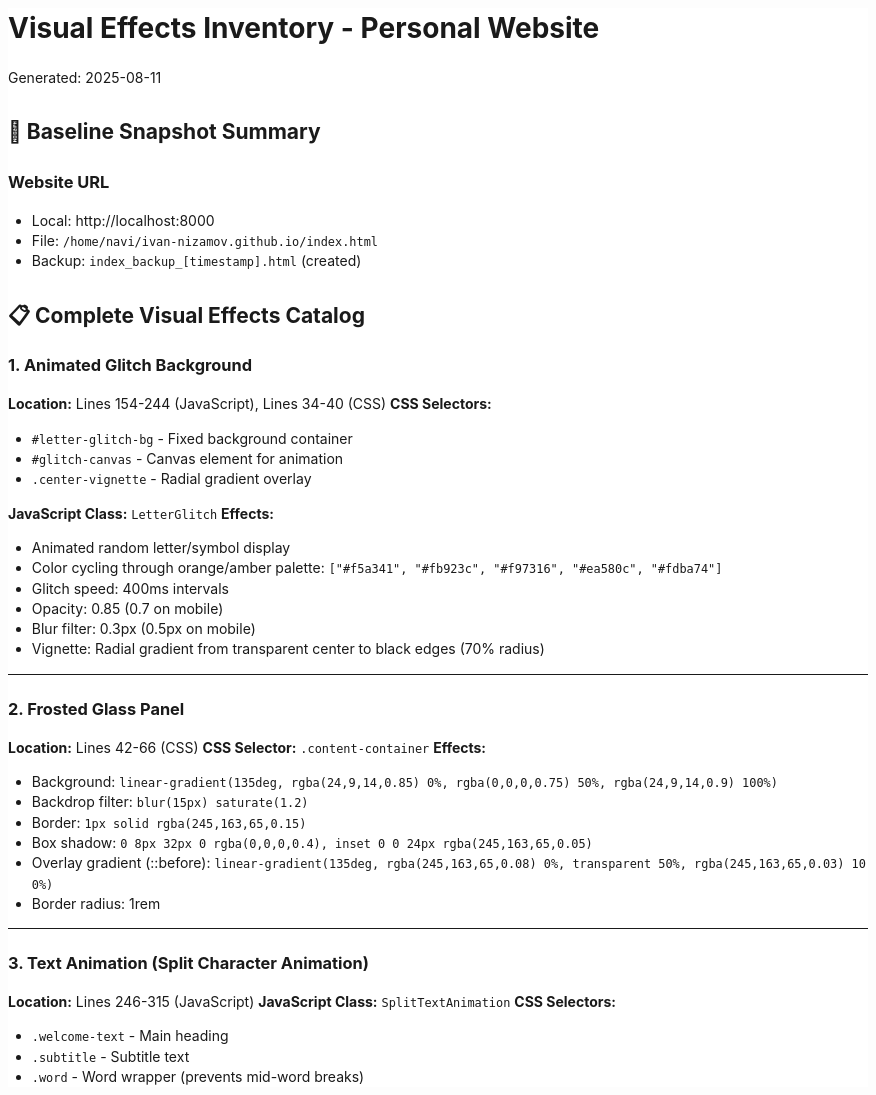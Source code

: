 # Visual Effects Inventory - Personal Website
Generated: 2025-08-11

## 🎯 Baseline Snapshot Summary

### Website URL
- Local: http://localhost:8000
- File: `/home/navi/ivan-nizamov.github.io/index.html`
- Backup: `index_backup_[timestamp].html` (created)

## 📋 Complete Visual Effects Catalog

### 1. **Animated Glitch Background**
**Location:** Lines 154-244 (JavaScript), Lines 34-40 (CSS)
**CSS Selectors:** 
- `#letter-glitch-bg` - Fixed background container
- `#glitch-canvas` - Canvas element for animation
- `.center-vignette` - Radial gradient overlay

**JavaScript Class:** `LetterGlitch`
**Effects:**
- Animated random letter/symbol display
- Color cycling through orange/amber palette: `["#f5a341", "#fb923c", "#f97316", "#ea580c", "#fdba74"]`
- Glitch speed: 400ms intervals
- Opacity: 0.85 (0.7 on mobile)
- Blur filter: 0.3px (0.5px on mobile)
- Vignette: Radial gradient from transparent center to black edges (70% radius)

---

### 2. **Frosted Glass Panel**
**Location:** Lines 42-66 (CSS)
**CSS Selector:** `.content-container`
**Effects:**
- Background: `linear-gradient(135deg, rgba(24,9,14,0.85) 0%, rgba(0,0,0,0.75) 50%, rgba(24,9,14,0.9) 100%)`
- Backdrop filter: `blur(15px) saturate(1.2)`
- Border: `1px solid rgba(245,163,65,0.15)`
- Box shadow: `0 8px 32px 0 rgba(0,0,0,0.4), inset 0 0 24px rgba(245,163,65,0.05)`
- Overlay gradient (::before): `linear-gradient(135deg, rgba(245,163,65,0.08) 0%, transparent 50%, rgba(245,163,65,0.03) 100%)`
- Border radius: 1rem

---

### 3. **Text Animation (Split Character Animation)**
**Location:** Lines 246-315 (JavaScript)
**JavaScript Class:** `SplitTextAnimation`
**CSS Selectors:** 
- `.welcome-text` - Main heading
- `.subtitle` - Subtitle text
- `.word` - Word wrapper (prevents mid-word breaks)
